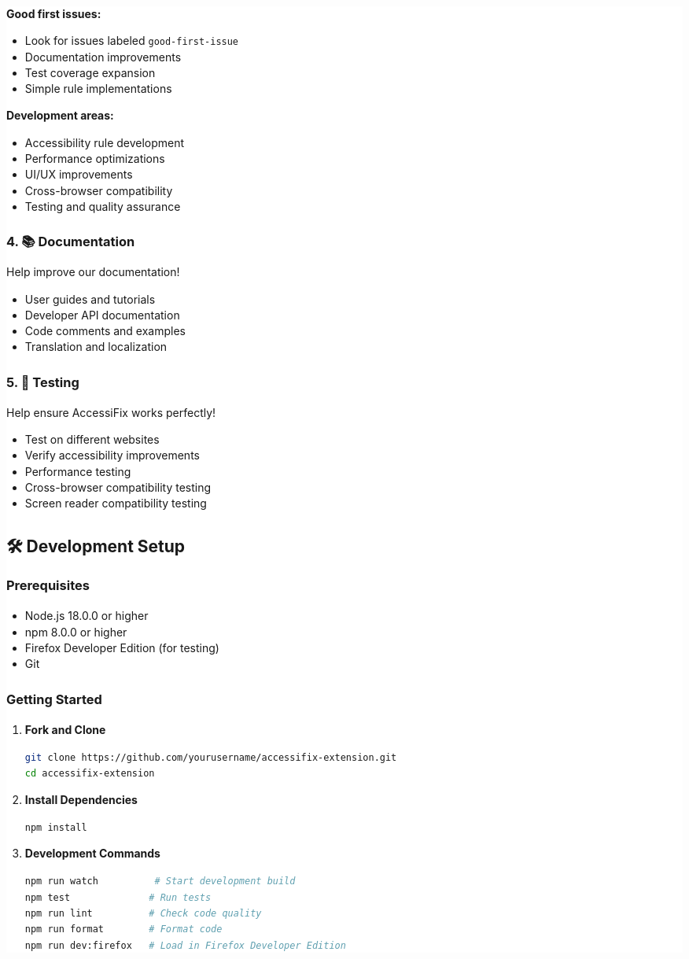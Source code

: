 **Good first issues:**
- Look for issues labeled `good-first-issue`
- Documentation improvements
- Test coverage expansion
- Simple rule implementations

**Development areas:**
- Accessibility rule development
- Performance optimizations
- UI/UX improvements
- Cross-browser compatibility
- Testing and quality assurance

### 4. 📚 Documentation
Help improve our documentation!

- User guides and tutorials
- Developer API documentation
- Code comments and examples
- Translation and localization

### 5. 🧪 Testing
Help ensure AccessiFix works perfectly!

- Test on different websites
- Verify accessibility improvements
- Performance testing
- Cross-browser compatibility testing
- Screen reader compatibility testing

## 🛠️ Development Setup

### Prerequisites
- Node.js 18.0.0 or higher
- npm 8.0.0 or higher
- Firefox Developer Edition (for testing)
- Git

### Getting Started

1. **Fork and Clone**
   ```bash
   git clone https://github.com/yourusername/accessifix-extension.git
   cd accessifix-extension
   ```

2. **Install Dependencies**
   ```bash
   npm install
   ```

3. **Development Commands**
   ```bash
   npm run watch          # Start development build
   npm test              # Run tests
   npm run lint          # Check code quality
   npm run format        # Format code
   npm run dev:firefox   # Load in Firefox Developer Edition
   ```
